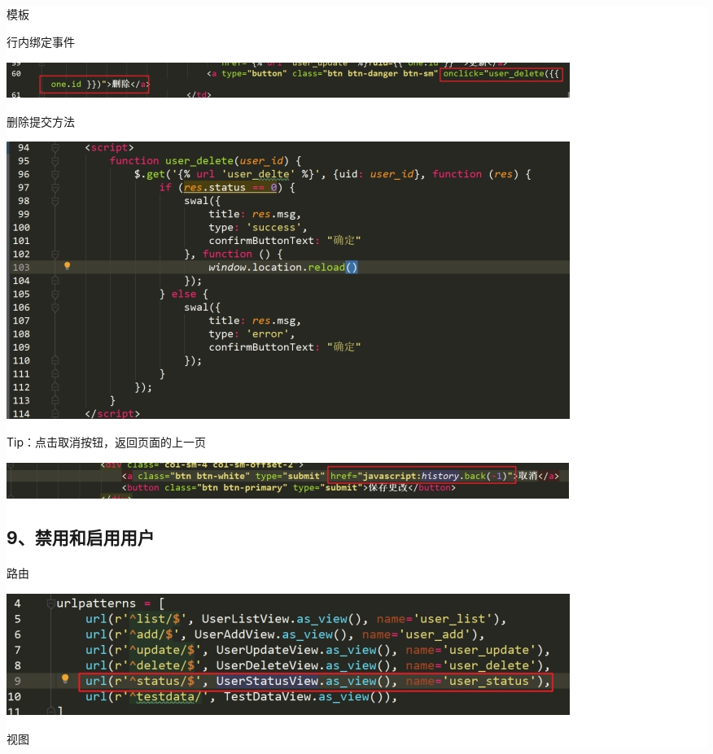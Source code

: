 模板

行内绑定事件

![img](./assets/wps116.jpg) 

删除提交方法

![img](./assets/wps117.jpg) 

Tip：点击取消按钮，返回页面的上一页

![img](./assets/wps118.jpg) 

## 9、禁用和启用用户

路由

![img](./assets/wps119.jpg) 

视图
